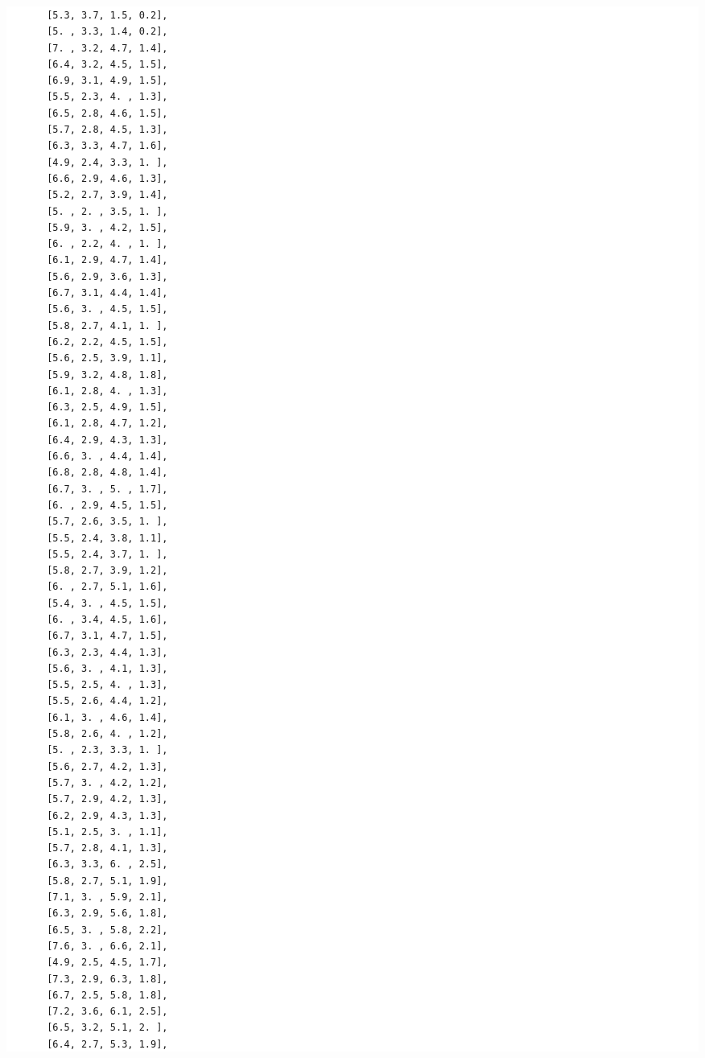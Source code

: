            [5.3, 3.7, 1.5, 0.2],
           [5. , 3.3, 1.4, 0.2],
           [7. , 3.2, 4.7, 1.4],
           [6.4, 3.2, 4.5, 1.5],
           [6.9, 3.1, 4.9, 1.5],
           [5.5, 2.3, 4. , 1.3],
           [6.5, 2.8, 4.6, 1.5],
           [5.7, 2.8, 4.5, 1.3],
           [6.3, 3.3, 4.7, 1.6],
           [4.9, 2.4, 3.3, 1. ],
           [6.6, 2.9, 4.6, 1.3],
           [5.2, 2.7, 3.9, 1.4],
           [5. , 2. , 3.5, 1. ],
           [5.9, 3. , 4.2, 1.5],
           [6. , 2.2, 4. , 1. ],
           [6.1, 2.9, 4.7, 1.4],
           [5.6, 2.9, 3.6, 1.3],
           [6.7, 3.1, 4.4, 1.4],
           [5.6, 3. , 4.5, 1.5],
           [5.8, 2.7, 4.1, 1. ],
           [6.2, 2.2, 4.5, 1.5],
           [5.6, 2.5, 3.9, 1.1],
           [5.9, 3.2, 4.8, 1.8],
           [6.1, 2.8, 4. , 1.3],
           [6.3, 2.5, 4.9, 1.5],
           [6.1, 2.8, 4.7, 1.2],
           [6.4, 2.9, 4.3, 1.3],
           [6.6, 3. , 4.4, 1.4],
           [6.8, 2.8, 4.8, 1.4],
           [6.7, 3. , 5. , 1.7],
           [6. , 2.9, 4.5, 1.5],
           [5.7, 2.6, 3.5, 1. ],
           [5.5, 2.4, 3.8, 1.1],
           [5.5, 2.4, 3.7, 1. ],
           [5.8, 2.7, 3.9, 1.2],
           [6. , 2.7, 5.1, 1.6],
           [5.4, 3. , 4.5, 1.5],
           [6. , 3.4, 4.5, 1.6],
           [6.7, 3.1, 4.7, 1.5],
           [6.3, 2.3, 4.4, 1.3],
           [5.6, 3. , 4.1, 1.3],
           [5.5, 2.5, 4. , 1.3],
           [5.5, 2.6, 4.4, 1.2],
           [6.1, 3. , 4.6, 1.4],
           [5.8, 2.6, 4. , 1.2],
           [5. , 2.3, 3.3, 1. ],
           [5.6, 2.7, 4.2, 1.3],
           [5.7, 3. , 4.2, 1.2],
           [5.7, 2.9, 4.2, 1.3],
           [6.2, 2.9, 4.3, 1.3],
           [5.1, 2.5, 3. , 1.1],
           [5.7, 2.8, 4.1, 1.3],
           [6.3, 3.3, 6. , 2.5],
           [5.8, 2.7, 5.1, 1.9],
           [7.1, 3. , 5.9, 2.1],
           [6.3, 2.9, 5.6, 1.8],
           [6.5, 3. , 5.8, 2.2],
           [7.6, 3. , 6.6, 2.1],
           [4.9, 2.5, 4.5, 1.7],
           [7.3, 2.9, 6.3, 1.8],
           [6.7, 2.5, 5.8, 1.8],
           [7.2, 3.6, 6.1, 2.5],
           [6.5, 3.2, 5.1, 2. ],
           [6.4, 2.7, 5.3, 1.9],